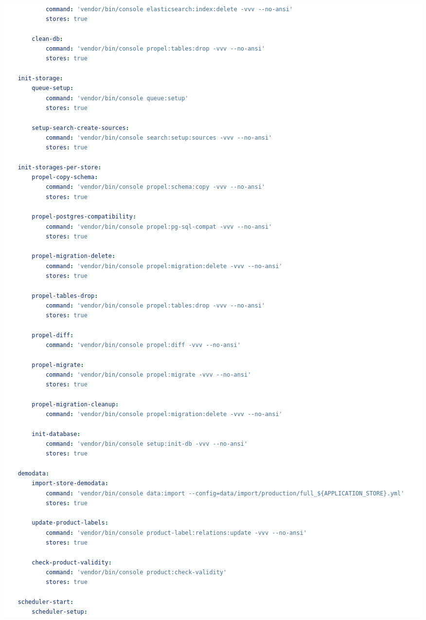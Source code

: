 ```yaml
            command: 'vendor/bin/console elasticsearch:index:delete -vvv --no-ansi'
            stores: true

        clean-db:
            command: 'vendor/bin/console propel:tables:drop -vvv --no-ansi'
            stores: true

    init-storage:
        queue-setup:
            command: 'vendor/bin/console queue:setup'
            stores: true

        setup-search-create-sources:
            command: 'vendor/bin/console search:setup:sources -vvv --no-ansi'
            stores: true

    init-storages-per-store:
        propel-copy-schema:
            command: 'vendor/bin/console propel:schema:copy -vvv --no-ansi'
            stores: true

        propel-postgres-compatibility:
            command: 'vendor/bin/console propel:pg-sql-compat -vvv --no-ansi'
            stores: true

        propel-migration-delete:
            command: 'vendor/bin/console propel:migration:delete -vvv --no-ansi'
            stores: true

        propel-tables-drop:
            command: 'vendor/bin/console propel:tables:drop -vvv --no-ansi'
            stores: true

        propel-diff:
            command: 'vendor/bin/console propel:diff -vvv --no-ansi'

        propel-migrate:
            command: 'vendor/bin/console propel:migrate -vvv --no-ansi'
            stores: true

        propel-migration-cleanup:
            command: 'vendor/bin/console propel:migration:delete -vvv --no-ansi'

        init-database:
            command: 'vendor/bin/console setup:init-db -vvv --no-ansi'
            stores: true

    demodata:
        import-store-demodata:
            command: 'vendor/bin/console data:import --config=data/import/production/full_${APPLICATION_STORE}.yml'
            stores: true

        update-product-labels:
            command: 'vendor/bin/console product-label:relations:update -vvv --no-ansi'
            stores: true

        check-product-validity:
            command: 'vendor/bin/console product:check-validity'
            stores: true

    scheduler-start:
        scheduler-setup:
```